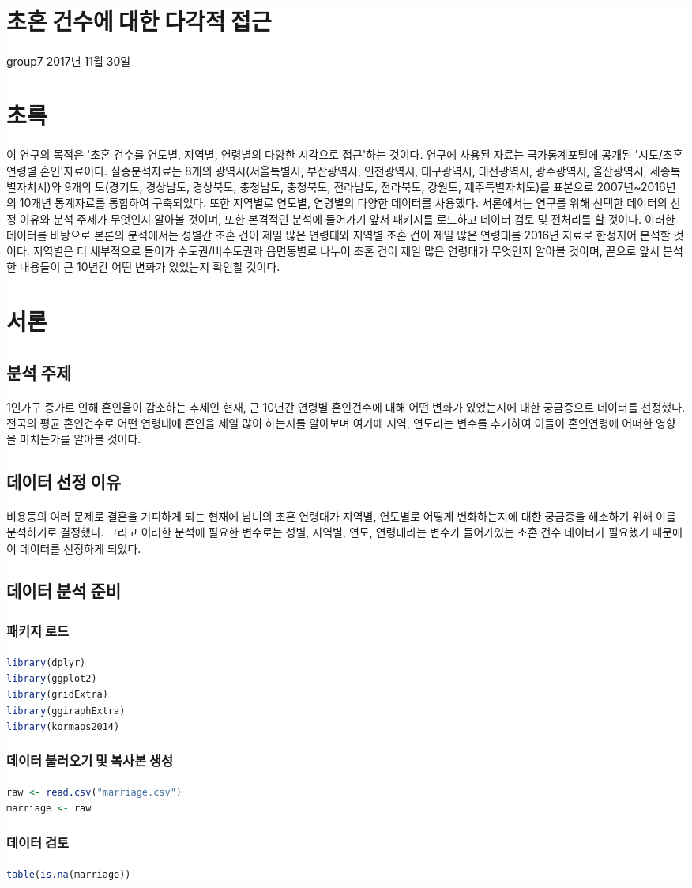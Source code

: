 초혼 건수에 대한 다각적 접근
================
group7
2017년 11월 30일

초록
====

이 연구의 목적은 '초혼 건수를 연도별, 지역별, 연령별의 다양한 시각으로 접근'하는 것이다. 연구에 사용된 자료는 국가통계포털에 공개된 '시도/초혼연령별 혼인'자료이다. 실증분석자료는 8개의 광역시(서울특별시, 부산광역시, 인천광역시, 대구광역시, 대전광역시, 광주광역시, 울산광역시, 세종특별자치시)와 9개의 도(경기도, 경상남도, 경상북도, 충청남도, 충청북도, 전라남도, 전라북도, 강원도, 제주특별자치도)를 표본으로 2007년~2016년의 10개년 통계자료를 통합하여 구축되었다. 또한 지역별로 연도별, 연령별의 다양한 데이터를 사용했다. 서론에서는 연구를 위해 선택한 데이터의 선정 이유와 분석 주제가 무엇인지 알아볼 것이며, 또한 본격적인 분석에 들어가기 앞서 패키지를 로드하고 데이터 검토 및 전처리를 할 것이다. 이러한 데이터를 바탕으로 본론의 분석에서는 성별간 초혼 건이 제일 많은 연령대와 지역별 초혼 건이 제일 많은 연령대를 2016년 자료로 한정지어 분석할 것이다. 지역별은 더 세부적으로 들어가 수도권/비수도권과 읍면동별로 나누어 초혼 건이 제일 많은 연령대가 무엇인지 알아볼 것이며, 끝으로 앞서 분석한 내용들이 근 10년간 어떤 변화가 있었는지 확인할 것이다.

서론
====

분석 주제
---------

1인가구 증가로 인해 혼인율이 감소하는 추세인 현재, 근 10년간 연령별 혼인건수에 대해 어떤 변화가 있었는지에 대한 궁금증으로 데이터를 선정했다. 전국의 평균 혼인건수로 어떤 연령대에 혼인을 제일 많이 하는지를 알아보며 여기에 지역, 연도라는 변수를 추가하여 이들이 혼인연령에 어떠한 영향을 미치는가를 알아볼 것이다.

데이터 선정 이유
----------------

비용등의 여러 문제로 결혼을 기피하게 되는 현재에 남녀의 초혼 연령대가 지역별, 연도별로 어떻게 변화하는지에 대한 궁금증을 해소하기 위해 이를 분석하기로 결정했다. 그리고 이러한 분석에 필요한 변수로는 성별, 지역별, 연도, 연령대라는 변수가 들어가있는 초혼 건수 데이터가 필요했기 때문에 이 데이터를 선정하게 되었다.

데이터 분석 준비
----------------

### 패키지 로드

``` r
library(dplyr)
library(ggplot2)
library(gridExtra)
library(ggiraphExtra)
library(kormaps2014)
```

### 데이터 불러오기 및 복사본 생성

``` r
raw <- read.csv("marriage.csv")
marriage <- raw
```

### 데이터 검토

``` r
table(is.na(marriage))
```
